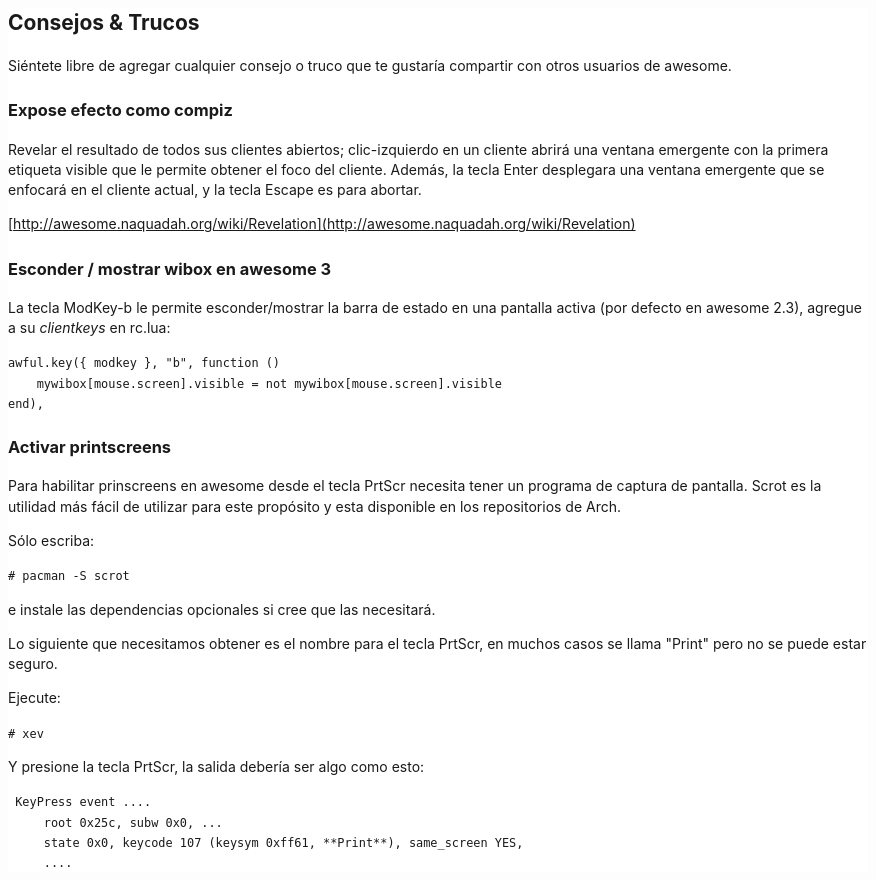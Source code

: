## Consejos & Trucos

Siéntete libre de agregar cualquier consejo o truco que te gustaría compartir con otros usuarios de awesome.

### Expose efecto como compiz

Revelar el resultado de todos sus clientes abiertos; clic-izquierdo en un cliente abrirá una ventana emergente con la primera etiqueta visible que le permite obtener el foco del cliente. Además, la tecla Enter desplegara una ventana emergente que se enfocará en el cliente actual, y la tecla Escape es para abortar.

[http://awesome.naquadah.org/wiki/Revelation](http://awesome.naquadah.org/wiki/Revelation)

### Esconder / mostrar wibox en awesome 3

La tecla ModKey-b le permite esconder/mostrar la barra de estado en una pantalla activa (por defecto en awesome 2.3), agregue a su *clientkeys* en rc.lua:

```
awful.key({ modkey }, "b", function ()
    mywibox[mouse.screen].visible = not mywibox[mouse.screen].visible
end),

```

### Activar printscreens

Para habilitar prinscreens en awesome desde el tecla PrtScr necesita tener un programa de captura de pantalla. Scrot es la utilidad más fácil de utilizar para este propósito y esta disponible en los repositorios de Arch.

Sólo escriba:

```
# pacman -S scrot

```

e instale las dependencias opcionales si cree que las necesitará.

Lo siguiente que necesitamos obtener es el nombre para el tecla PrtScr, en muchos casos se llama "Print" pero no se puede estar seguro.

Ejecute:

```
# xev

```

Y presione la tecla PrtScr, la salida debería ser algo como esto:

```
 KeyPress event ....
     root 0x25c, subw 0x0, ...
     state 0x0, keycode 107 (keysym 0xff61, **Print**), same_screen YES,
     ....

```
